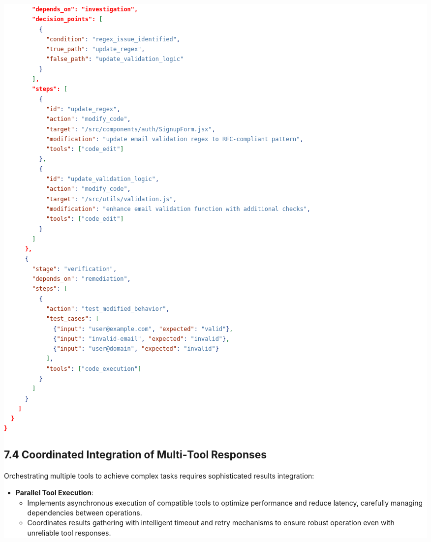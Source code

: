 ```json
        "depends_on": "investigation",
        "decision_points": [
          {
            "condition": "regex_issue_identified",
            "true_path": "update_regex",
            "false_path": "update_validation_logic"
          }
        ],
        "steps": [
          {
            "id": "update_regex",
            "action": "modify_code",
            "target": "/src/components/auth/SignupForm.jsx",
            "modification": "update email validation regex to RFC-compliant pattern",
            "tools": ["code_edit"]
          },
          {
            "id": "update_validation_logic",
            "action": "modify_code",
            "target": "/src/utils/validation.js",
            "modification": "enhance email validation function with additional checks",
            "tools": ["code_edit"]
          }
        ]
      },
      {
        "stage": "verification",
        "depends_on": "remediation",
        "steps": [
          {
            "action": "test_modified_behavior",
            "test_cases": [
              {"input": "user@example.com", "expected": "valid"},
              {"input": "invalid-email", "expected": "invalid"},
              {"input": "user@domain", "expected": "invalid"}
            ],
            "tools": ["code_execution"]
          }
        ]
      }
    ]
  }
}
```

## 7.4 Coordinated Integration of Multi‑Tool Responses

Orchestrating multiple tools to achieve complex tasks requires sophisticated results integration:

* **Parallel Tool Execution**:
    * Implements asynchronous execution of compatible tools to optimize performance and reduce latency, carefully managing dependencies between operations.
    * Coordinates results gathering with intelligent timeout and retry mechanisms to ensure robust operation even with unreliable tool responses.
